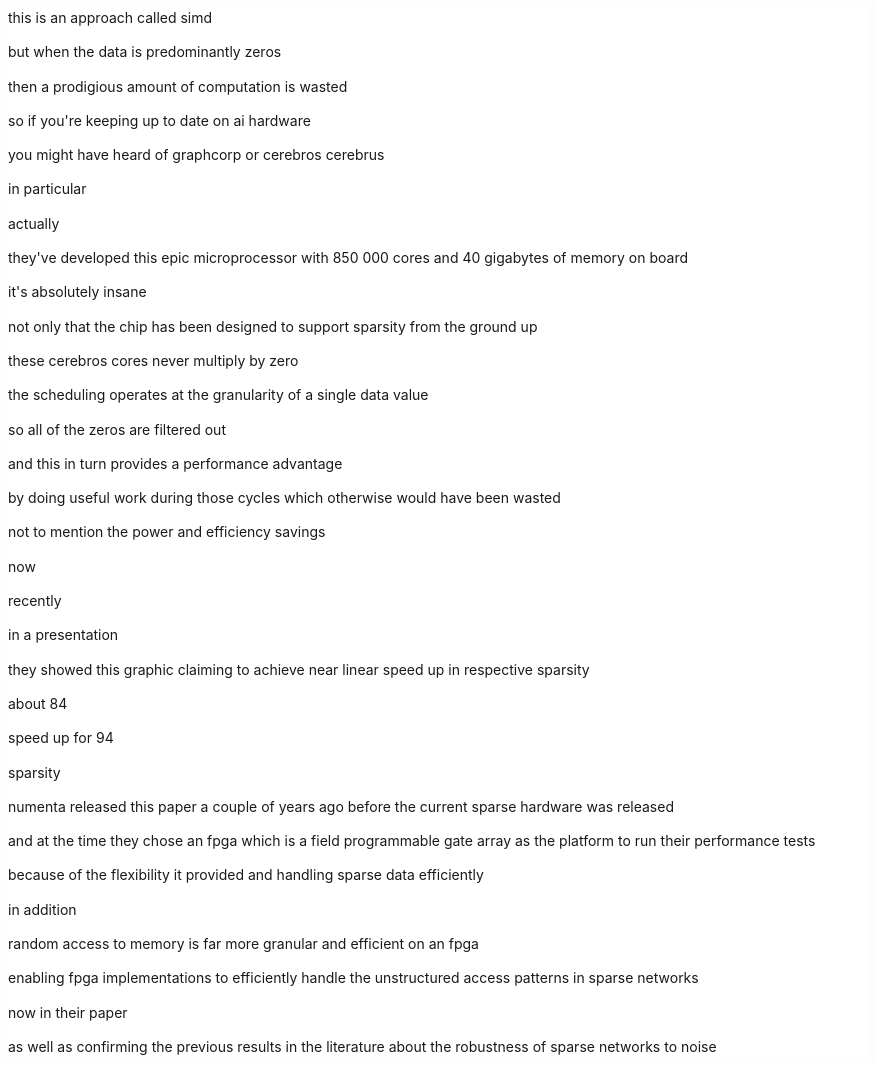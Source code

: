 this is an approach called simd

but when the data is predominantly zeros

then a prodigious amount of computation is wasted

so if you're keeping up to date on ai hardware

you might have heard of graphcorp or cerebros cerebrus

in particular

actually

they've developed this epic microprocessor with 850 000 cores and 40 gigabytes of memory on board

it's absolutely insane

not only that the chip has been designed to support sparsity from the ground up

these cerebros cores never multiply by zero

the scheduling operates at the granularity of a single data value

so all of the zeros are filtered out

and this in turn provides a performance advantage

by doing useful work during those cycles which otherwise would have been wasted

not to mention the power and efficiency savings

now

recently

in a presentation

they showed this graphic claiming to achieve near linear speed up in respective sparsity

about 84

speed up for 94

sparsity

numenta released this paper a couple of years ago before the current sparse hardware was released

and at the time they chose an fpga which is a field programmable gate array as the platform to run their performance tests

because of the flexibility it provided and handling sparse data efficiently

in addition

random access to memory is far more granular and efficient on an fpga

enabling fpga implementations to efficiently handle the unstructured access patterns in sparse networks

now in their paper

as well as confirming the previous results in the literature about the robustness of sparse networks to noise
